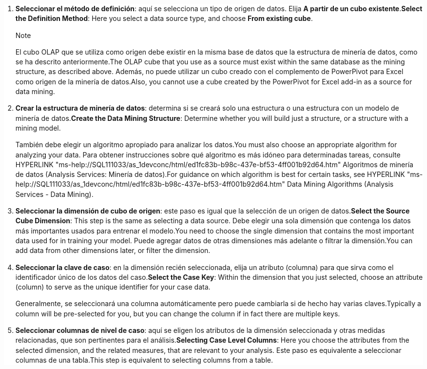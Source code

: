 1.  <span data-ttu-id="765fe-122">**Seleccionar el método de definición**: aquí se selecciona un tipo de origen de datos. Elija **A partir de un cubo existente**.</span><span class="sxs-lookup"><span data-stu-id="765fe-122">**Select the Definition Method**: Here you select a data source type, and choose **From existing cube**.</span></span>  
  
    > [!NOTE]  
    >  <span data-ttu-id="765fe-123">El cubo OLAP que se utiliza como origen debe existir en la misma base de datos que la estructura de minería de datos, como se ha descrito anteriormente.</span><span class="sxs-lookup"><span data-stu-id="765fe-123">The OLAP cube that you use as a source must exist within the same database as the mining structure, as described above.</span></span> <span data-ttu-id="765fe-124">Además, no puede utilizar un cubo creado con el complemento de PowerPivot para Excel como origen de la minería de datos.</span><span class="sxs-lookup"><span data-stu-id="765fe-124">Also, you cannot use a cube created by the PowerPivot for Excel add-in as a source for data mining.</span></span>  
  
2.  <span data-ttu-id="765fe-125">**Crear la estructura de minería de datos**: determina si se creará solo una estructura o una estructura con un modelo de minería de datos.</span><span class="sxs-lookup"><span data-stu-id="765fe-125">**Create the Data Mining Structure**: Determine whether you will build just a structure, or a structure with a mining model.</span></span>  
  
     <span data-ttu-id="765fe-126">También debe elegir un algoritmo apropiado para analizar los datos.</span><span class="sxs-lookup"><span data-stu-id="765fe-126">You must also choose an appropriate algorithm for analyzing your data.</span></span> <span data-ttu-id="765fe-127">Para obtener instrucciones sobre qué algoritmo es más idóneo para determinadas tareas, consulte HYPERLINK "ms-help://SQL111033/as_1devconc/html/ed1fc83b-b98c-437e-bf53-4ff001b92d64.htm" Algoritmos de minería de datos (Analysis Services: Minería de datos).</span><span class="sxs-lookup"><span data-stu-id="765fe-127">For guidance on which algorithm is best for certain tasks, see  HYPERLINK "ms-help://SQL111033/as_1devconc/html/ed1fc83b-b98c-437e-bf53-4ff001b92d64.htm" Data Mining Algorithms (Analysis Services - Data Mining).</span></span>  
  
3.  <span data-ttu-id="765fe-128">**Seleccionar la dimensión de cubo de origen**: este paso es igual que la selección de un origen de datos.</span><span class="sxs-lookup"><span data-stu-id="765fe-128">**Select the Source Cube Dimension**: This step is the same as selecting a data source.</span></span> <span data-ttu-id="765fe-129">Debe elegir una sola dimensión que contenga los datos más importantes usados para entrenar el modelo.</span><span class="sxs-lookup"><span data-stu-id="765fe-129">You need to choose the single dimension that contains the most important data used for in training your model.</span></span> <span data-ttu-id="765fe-130">Puede agregar datos de otras dimensiones más adelante o filtrar la dimensión.</span><span class="sxs-lookup"><span data-stu-id="765fe-130">You can add data from other dimensions later, or filter the dimension.</span></span>  
  
4.  <span data-ttu-id="765fe-131">**Seleccionar la clave de caso**: en la dimensión recién seleccionada, elija un atributo (columna) para que sirva como el identificador único de los datos del caso.</span><span class="sxs-lookup"><span data-stu-id="765fe-131">**Select the Case Key**: Within the dimension that you just selected, choose an attribute (column) to serve as the unique identifier for your case data.</span></span>  
  
     <span data-ttu-id="765fe-132">Generalmente, se seleccionará una columna automáticamente pero puede cambiarla si de hecho hay varias claves.</span><span class="sxs-lookup"><span data-stu-id="765fe-132">Typically a column will be pre-selected for you, but you can change the column if in fact there are multiple keys.</span></span>  
  
5.  <span data-ttu-id="765fe-133">**Seleccionar columnas de nivel de caso**: aquí se eligen los atributos de la dimensión seleccionada y otras medidas relacionadas, que son pertinentes para el análisis.</span><span class="sxs-lookup"><span data-stu-id="765fe-133">**Selecting Case Level Columns**: Here you choose the attributes from the selected dimension, and the related measures, that are relevant to your analysis.</span></span> <span data-ttu-id="765fe-134">Este paso es equivalente a seleccionar columnas de una tabla.</span><span class="sxs-lookup"><span data-stu-id="765fe-134">This step is equivalent to selecting columns from a table.</span></span>  
  